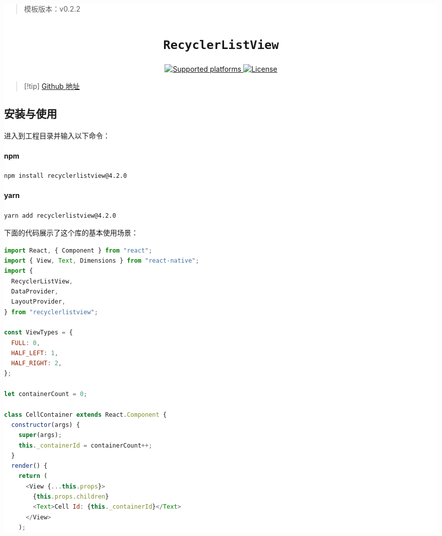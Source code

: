 
> 模板版本：v0.2.2

<p align="center">
  <h1 align="center"> <code>RecyclerListView</code> </h1>
</p>
<p align="center">
    <a href="https://github.com/Flipkart/recyclerlistview">
        <img src="https://img.shields.io/badge/platforms-ios%20|%20android%20|%20web%20|%20harmony%20-lightgrey.svg" alt="Supported platforms" />
    </a>
    <a href="https://github.com/Flipkart/recyclerlistview/blob/master/LICENSE.md">
        <img src="https://img.shields.io/badge/license-Apache%202.0-blue.svg" alt="License" />
    </a>
</p>

> [!tip] [Github 地址](https://github.com/Flipkart/recyclerlistview)

## 安装与使用

进入到工程目录并输入以下命令：



#### **npm**

```bash
npm install recyclerlistview@4.2.0
```

#### **yarn**

```bash
yarn add recyclerlistview@4.2.0
```



下面的代码展示了这个库的基本使用场景：

```js
import React, { Component } from "react";
import { View, Text, Dimensions } from "react-native";
import {
  RecyclerListView,
  DataProvider,
  LayoutProvider,
} from "recyclerlistview";

const ViewTypes = {
  FULL: 0,
  HALF_LEFT: 1,
  HALF_RIGHT: 2,
};

let containerCount = 0;

class CellContainer extends React.Component {
  constructor(args) {
    super(args);
    this._containerId = containerCount++;
  }
  render() {
    return (
      <View {...this.props}>
        {this.props.children}
        <Text>Cell Id: {this._containerId}</Text>
      </View>
    );
```